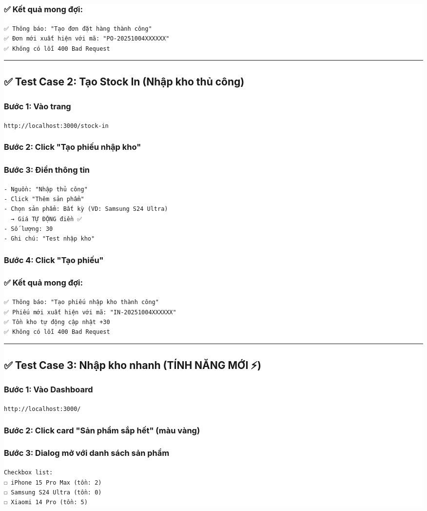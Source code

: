 ### ✅ Kết quả mong đợi:
```
✅ Thông báo: "Tạo đơn đặt hàng thành công"
✅ Đơn mới xuất hiện với mã: "PO-20251004XXXXXX"
✅ Không có lỗi 400 Bad Request
```

---

## ✅ Test Case 2: Tạo Stock In (Nhập kho thủ công)

### Bước 1: Vào trang
```
http://localhost:3000/stock-in
```

### Bước 2: Click "Tạo phiếu nhập kho"

### Bước 3: Điền thông tin
```
- Nguồn: "Nhập thủ công"
- Click "Thêm sản phẩm"
- Chọn sản phẩm: Bất kỳ (VD: Samsung S24 Ultra)
  → Giá TỰ ĐỘNG điền ✅
- Số lượng: 30
- Ghi chú: "Test nhập kho"
```

### Bước 4: Click "Tạo phiếu"

### ✅ Kết quả mong đợi:
```
✅ Thông báo: "Tạo phiếu nhập kho thành công"
✅ Phiếu mới xuất hiện với mã: "IN-20251004XXXXXX"
✅ Tồn kho tự động cập nhật +30
✅ Không có lỗi 400 Bad Request
```

---

## ✅ Test Case 3: Nhập kho nhanh (TÍNH NĂNG MỚI ⚡)

### Bước 1: Vào Dashboard
```
http://localhost:3000/
```

### Bước 2: Click card "Sản phẩm sắp hết" (màu vàng)

### Bước 3: Dialog mở với danh sách sản phẩm
```
Checkbox list:
☐ iPhone 15 Pro Max (tồn: 2)
☐ Samsung S24 Ultra (tồn: 0)
☐ Xiaomi 14 Pro (tồn: 5)
```
